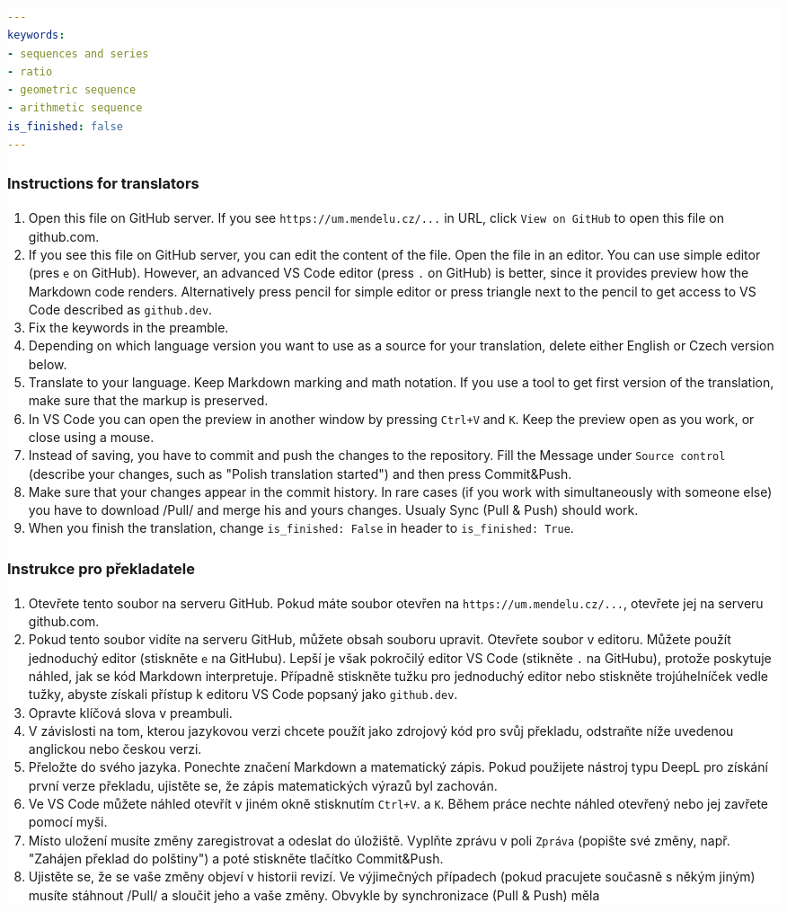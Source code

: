 ```yaml
---
keywords:
- sequences and series
- ratio
- geometric sequence
- arithmetic sequence
is_finished: false
---
```


### Instructions for translators


1. Open this file on GitHub server. If you see `https://um.mendelu.cz/...` in
   URL, click `View on GitHub` to open this file on github.com.
1. If you see this file on GitHub server, you can edit the content of the file.
   Open the file in an editor. You can use simple editor (pres `e` on GitHub).
   However, an advanced VS Code editor (press `.` on GitHub) is better, since it
   provides preview how the Markdown code renders. Alternatively press pencil
   for simple editor or press triangle next to the pencil to get access to VS
   Code described as `github.dev`. 
1. Fix the keywords in the preamble.
1. Depending on which language version you want to use as a source for your
   translation, delete either English or Czech version below.
1. Translate to your language. Keep Markdown marking and math notation. If you
   use a tool to get first version of the translation, make sure that the markup
   is preserved. 
1. In VS Code you can open the preview in another window by pressing `Ctrl+V`
   and `K`. Keep the preview open as you work, or close using a mouse.
1. Instead of saving, you have to commit and push the changes to the repository.
   Fill the Message under `Source control` (describe your changes, such as
   "Polish translation started") and then press Commit&Push.
1. Make sure that your changes appear in the commit history. In rare cases
   (if you work with simultaneously with someone else) you have to download
   /Pull/ and merge his and yours changes. Usualy Sync (Pull & Push) should
   work.
1. When you finish the translation, change `is_finished: False` in header to `is_finished: True`.

### Instrukce pro překladatele

1. Otevřete tento soubor na serveru GitHub. Pokud máte soubor otevřen na `https://um.mendelu.cz/...`, otevřete jej na serveru github.com.
1. Pokud tento soubor vidíte na serveru GitHub, můžete obsah souboru upravit.
   Otevřete soubor v editoru. Můžete použít jednoduchý editor (stiskněte `e` na GitHubu).
   Lepší je však pokročilý editor VS Code (stikněte `.` na GitHubu), protože poskytuje náhled, jak se kód Markdown interpretuje. Případně stiskněte tužku
   pro jednoduchý editor nebo stiskněte trojúhelníček vedle tužky, abyste získali přístup k editoru VS
   Code popsaný jako `github.dev`. 
1. Opravte klíčová slova v preambuli.
1. V závislosti na tom, kterou jazykovou verzi chcete použít jako zdrojový kód pro svůj
   překladu, odstraňte níže uvedenou anglickou nebo českou verzi.
1. Přeložte do svého jazyka. Ponechte značení Markdown a matematický zápis. Pokud
   použijete nástroj typu DeepL pro získání první verze překladu, ujistěte se, že zápis matematických výrazů
   byl zachován. 
1. Ve VS Code můžete náhled otevřít v jiném okně stisknutím `Ctrl+V`.
   a `K`. Během práce nechte náhled otevřený nebo jej zavřete pomocí myši.
1. Místo uložení musíte změny zaregistrovat a odeslat do úložiště.
   Vyplňte zprávu v poli `Zpráva` (popište své změny, např.
   "Zahájen překlad do polštiny") a poté stiskněte tlačítko Commit&Push.
1. Ujistěte se, že se vaše změny objeví v historii revizí. Ve výjimečných případech
   (pokud pracujete současně s někým jiným) musíte stáhnout
   /Pull/ a sloučit jeho a vaše změny. Obvykle by synchronizace (Pull & Push) měla